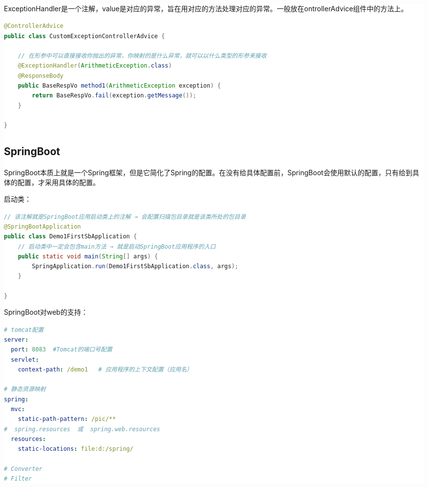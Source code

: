 ExceptionHandler是一个注解，value是对应的异常，旨在用对应的方法处理对应的异常。一般放在ontrollerAdvice组件中的方法上。

```java
@ControllerAdvice
public class CustomExceptionControllerAdvice {

    // 在形参中可以直接接收你抛出的异常，你映射的是什么异常，就可以以什么类型的形参来接收
    @ExceptionHandler(ArithmeticException.class)
    @ResponseBody
    public BaseRespVo method1(ArithmeticException exception) {
        return BaseRespVo.fail(exception.getMessage());
    }
    
}
```

## SpringBoot

SpringBoot本质上就是一个Spring框架，但是它简化了Spring的配置。在没有给具体配置前，SpringBoot会使用默认的配置，只有给到具体的配置，才采用具体的配置。

启动类：

```java
// 该注解就是SpringBoot应用启动类上的注解 → 会配置扫描包目录就是该类所处的包目录
@SpringBootApplication
public class Demo1FirstSbApplication {
    // 启动类中一定会包含main方法 → 就是启动SpringBoot应用程序的入口
    public static void main(String[] args) {
        SpringApplication.run(Demo1FirstSbApplication.class, args);
    }

}
```

SpringBoot对web的支持：

```yaml
# tomcat配置
server:
  port: 8083  #Tomcat的端口号配置
  servlet:
    context-path: /demo1   # 应用程序的上下文配置（应用名）
    
# 静态资源映射
spring:
  mvc:
    static-path-pattern: /pic/**
#  spring.resources  或  spring.web.resources
  resources:
    static-locations: file:d:/spring/
    
# Converter
# Filter
```

